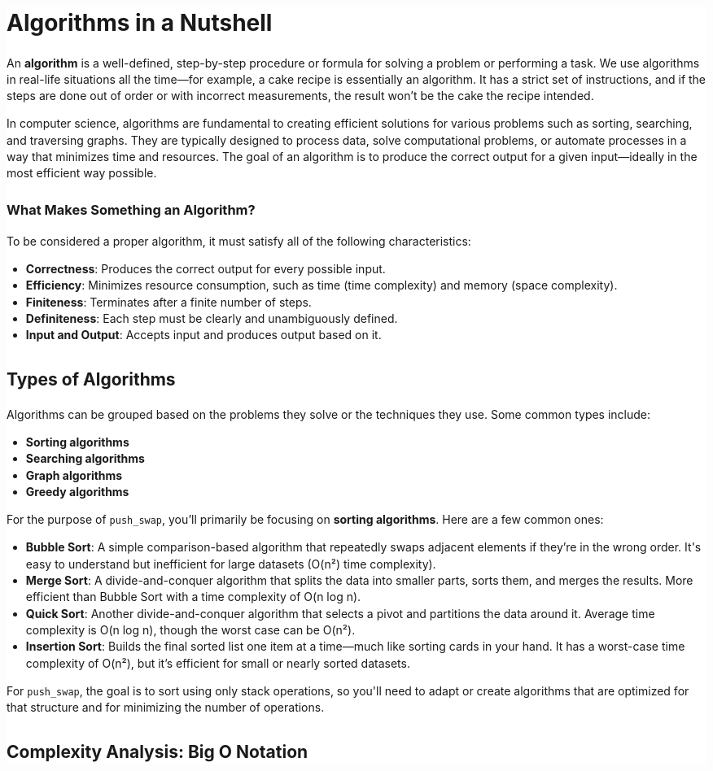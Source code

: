 # Algorithms in a Nutshell

An **algorithm** is a well-defined, step-by-step procedure or formula for solving a problem or performing a task. We use algorithms in real-life situations all the time—for example, a cake recipe is essentially an algorithm. It has a strict set of instructions, and if the steps are done out of order or with incorrect measurements, the result won’t be the cake the recipe intended.

In computer science, algorithms are fundamental to creating efficient solutions for various problems such as sorting, searching, and traversing graphs. They are typically designed to process data, solve computational problems, or automate processes in a way that minimizes time and resources. The goal of an algorithm is to produce the correct output for a given input—ideally in the most efficient way possible.

### What Makes Something an Algorithm?

To be considered a proper algorithm, it must satisfy all of the following characteristics:

- **Correctness**: Produces the correct output for every possible input.
- **Efficiency**: Minimizes resource consumption, such as time (time complexity) and memory (space complexity).
- **Finiteness**: Terminates after a finite number of steps.
- **Definiteness**: Each step must be clearly and unambiguously defined.
- **Input and Output**: Accepts input and produces output based on it.

## Types of Algorithms

Algorithms can be grouped based on the problems they solve or the techniques they use. Some common types include:

- **Sorting algorithms**
- **Searching algorithms**
- **Graph algorithms**
- **Greedy algorithms**

For the purpose of `push_swap`, you’ll primarily be focusing on **sorting algorithms**. Here are a few common ones:

- **Bubble Sort**: A simple comparison-based algorithm that repeatedly swaps adjacent elements if they’re in the wrong order. It's easy to understand but inefficient for large datasets (O(n²) time complexity).
- **Merge Sort**: A divide-and-conquer algorithm that splits the data into smaller parts, sorts them, and merges the results. More efficient than Bubble Sort with a time complexity of O(n log n).
- **Quick Sort**: Another divide-and-conquer algorithm that selects a pivot and partitions the data around it. Average time complexity is O(n log n), though the worst case can be O(n²).
- **Insertion Sort**: Builds the final sorted list one item at a time—much like sorting cards in your hand. It has a worst-case time complexity of O(n²), but it’s efficient for small or nearly sorted datasets.

For `push_swap`, the goal is to sort using only stack operations, so you'll need to adapt or create algorithms that are optimized for that structure and for minimizing the number of operations.

## Complexity Analysis: Big O Notation
